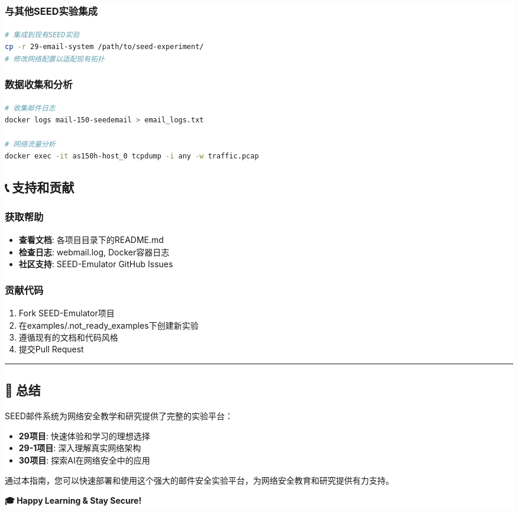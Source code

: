 ### 与其他SEED实验集成
```bash
# 集成到现有SEED实验
cp -r 29-email-system /path/to/seed-experiment/
# 修改网络配置以适配现有拓扑
```

### 数据收集和分析
```bash
# 收集邮件日志
docker logs mail-150-seedemail > email_logs.txt

# 网络流量分析
docker exec -it as150h-host_0 tcpdump -i any -w traffic.pcap
```

## 📞 支持和贡献

### 获取帮助
- **查看文档**: 各项目目录下的README.md
- **检查日志**: webmail.log, Docker容器日志
- **社区支持**: SEED-Emulator GitHub Issues

### 贡献代码
1. Fork SEED-Emulator项目
2. 在examples/.not_ready_examples下创建新实验
3. 遵循现有的文档和代码风格
4. 提交Pull Request

---

## 🎉 总结

SEED邮件系统为网络安全教学和研究提供了完整的实验平台：

- **29项目**: 快速体验和学习的理想选择
- **29-1项目**: 深入理解真实网络架构
- **30项目**: 探索AI在网络安全中的应用

通过本指南，您可以快速部署和使用这个强大的邮件安全实验平台，为网络安全教育和研究提供有力支持。

**🎓 Happy Learning & Stay Secure!**